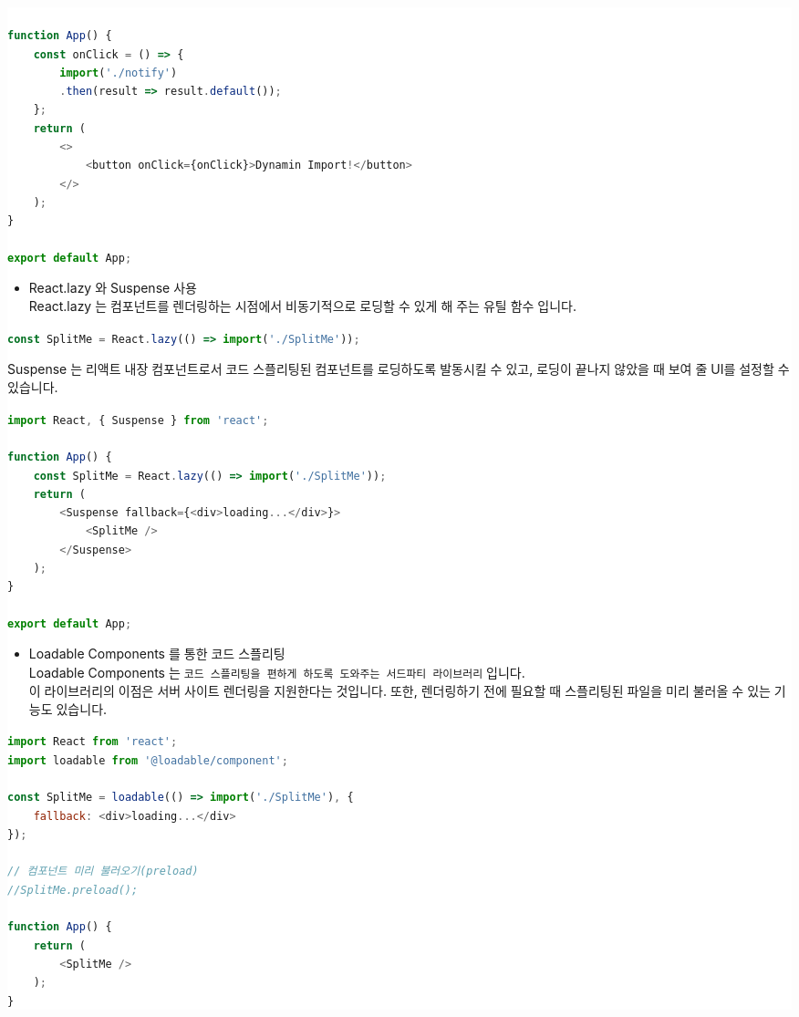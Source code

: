 ```javascript

function App() {
	const onClick = () => {
		import('./notify')
		.then(result => result.default());
	};
	return (
		<>
			<button onClick={onClick}>Dynamin Import!</button>
		</>
	);
}

export default App;
```


- React.lazy 와 Suspense 사용  
React.lazy 는 컴포넌트를 렌더링하는 시점에서 비동기적으로 로딩할 수 있게 해 주는 유틸 함수 입니다.
```javascript 
const SplitMe = React.lazy(() => import('./SplitMe'));
```

Suspense 는 리액트 내장 컴포넌트로서 코드 스플리팅된 컴포넌트를 로딩하도록 발동시킬 수 있고, 로딩이 끝나지 않았을 때 보여 줄 UI를 설정할 수 있습니다.   
```javascript 
import React, { Suspense } from 'react';

function App() {
	const SplitMe = React.lazy(() => import('./SplitMe'));
	return (
		<Suspense fallback={<div>loading...</div>}>
			<SplitMe />
		</Suspense>
	);
}

export default App;
```


- Loadable Components 를 통한 코드 스플리팅  
Loadable Components 는 `코드 스플리팅을 편하게 하도록 도와주는 서드파티 라이브러리` 입니다.  
이 라이브러리의 이점은 서버 사이트 렌더링을 지원한다는 것입니다. 또한, 렌더링하기 전에 필요할 때 스플리팅된 파일을 미리 불러올 수 있는 기능도 있습니다.  
```javascript 
import React from 'react';
import loadable from '@loadable/component';

const SplitMe = loadable(() => import('./SplitMe'), {
	fallback: <div>loading...</div>
});

// 컴포넌트 미리 불러오기(preload)
//SplitMe.preload();

function App() {
	return (
		<SplitMe />
	);
}
```
